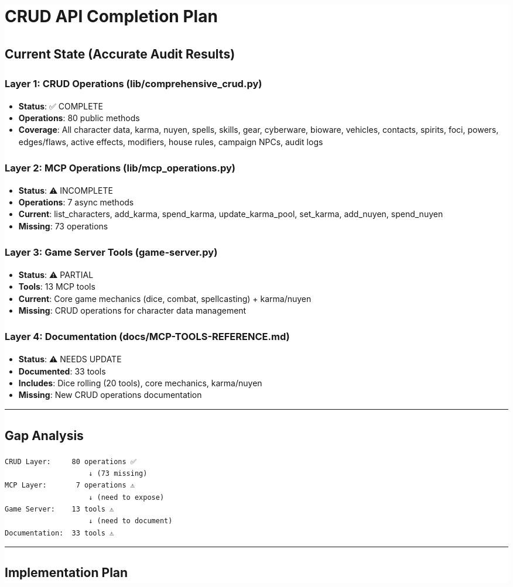 # CRUD API Completion Plan

## Current State (Accurate Audit Results)

### Layer 1: CRUD Operations (lib/comprehensive_crud.py)
- **Status**: ✅ COMPLETE
- **Operations**: 80 public methods
- **Coverage**: All character data, karma, nuyen, spells, skills, gear, cyberware, bioware, vehicles, contacts, spirits, foci, powers, edges/flaws, active effects, modifiers, house rules, campaign NPCs, audit logs

### Layer 2: MCP Operations (lib/mcp_operations.py)
- **Status**: ⚠️ INCOMPLETE
- **Operations**: 7 async methods
- **Current**: list_characters, add_karma, spend_karma, update_karma_pool, set_karma, add_nuyen, spend_nuyen
- **Missing**: 73 operations

### Layer 3: Game Server Tools (game-server.py)
- **Status**: ⚠️ PARTIAL
- **Tools**: 13 MCP tools
- **Current**: Core game mechanics (dice, combat, spellcasting) + karma/nuyen
- **Missing**: CRUD operations for character data management

### Layer 4: Documentation (docs/MCP-TOOLS-REFERENCE.md)
- **Status**: ⚠️ NEEDS UPDATE
- **Documented**: 33 tools
- **Includes**: Dice rolling (20 tools), core mechanics, karma/nuyen
- **Missing**: New CRUD operations documentation

---

## Gap Analysis

```
CRUD Layer:     80 operations ✅
                    ↓ (73 missing)
MCP Layer:       7 operations ⚠️
                    ↓ (need to expose)
Game Server:    13 tools ⚠️
                    ↓ (need to document)
Documentation:  33 tools ⚠️
```

---

## Implementation Plan
